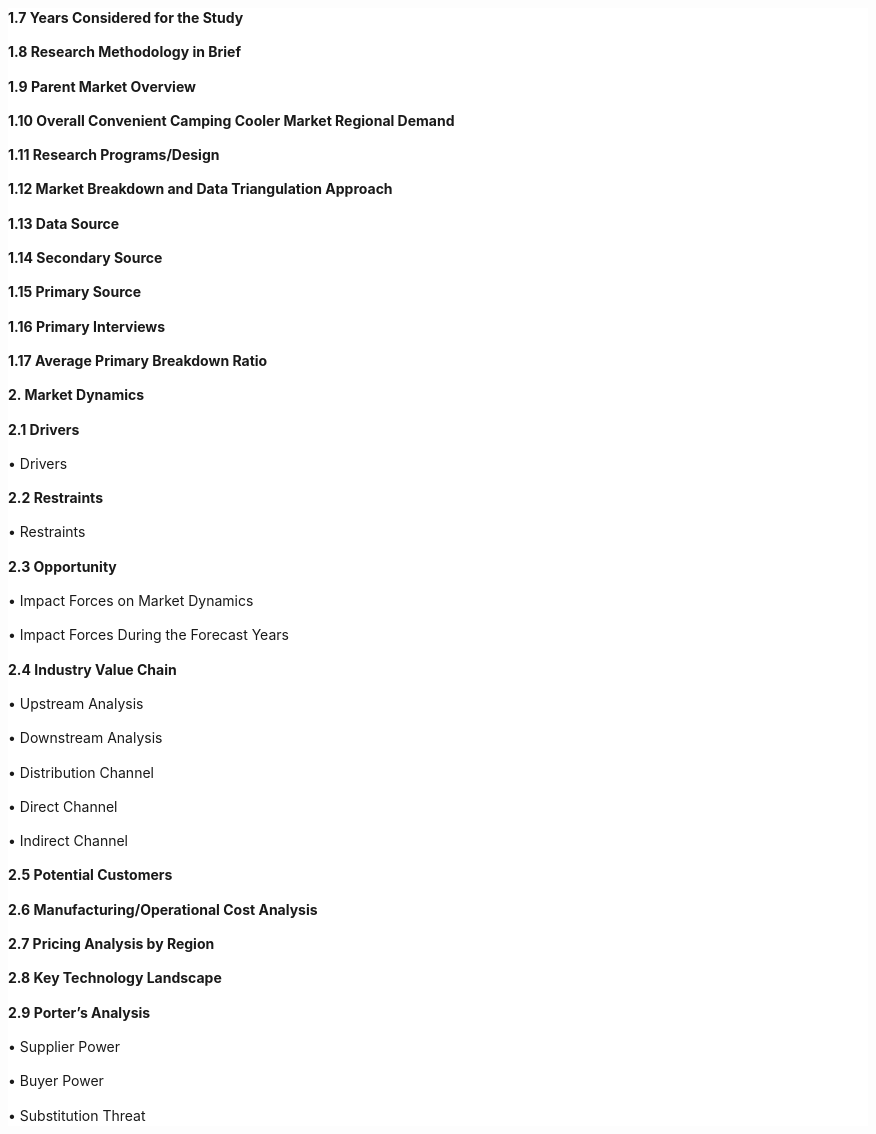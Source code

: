<strong>1.7 Years Considered for the Study</strong>

<strong>1.8 Research Methodology in Brief</strong>

<strong>1.9 Parent Market Overview</strong>

<strong>1.10 Overall Convenient Camping Cooler Market Regional Demand</strong>

<strong>1.11 Research Programs/Design</strong>

<strong>1.12 Market Breakdown and Data Triangulation Approach</strong>

<strong>1.13 Data Source</strong>

<strong>1.14 Secondary Source</strong>

<strong>1.15 Primary Source</strong>

<strong>1.16 Primary Interviews</strong>

<strong>1.17 Average Primary Breakdown Ratio</strong>

<strong>2. Market Dynamics</strong>

<strong>2.1 Drivers</strong>

• Drivers

<strong>2.2 Restraints</strong>

• Restraints

<strong>2.3 Opportunity</strong>

• Impact Forces on Market Dynamics

• Impact Forces During the Forecast Years

<strong>2.4 Industry Value Chain</strong>

• Upstream Analysis

• Downstream Analysis

• Distribution Channel

• Direct Channel

• Indirect Channel

<strong>2.5 Potential Customers</strong>

<strong>2.6 Manufacturing/Operational Cost Analysis</strong>

<strong>2.7 Pricing Analysis by Region</strong>

<strong>2.8 Key Technology Landscape</strong>

<strong>2.9 Porter’s Analysis</strong>

• Supplier Power

• Buyer Power

• Substitution Threat
